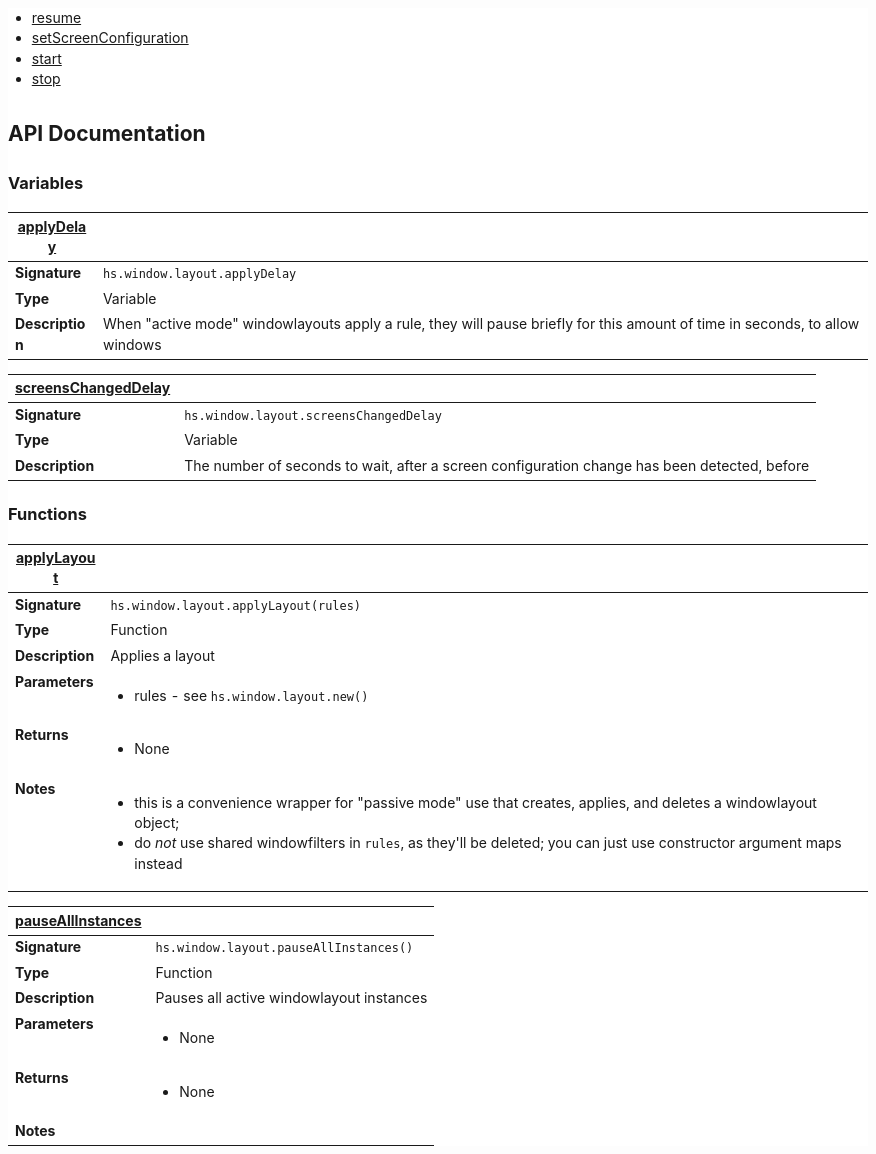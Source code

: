  * [resume](#resume)
 * [setScreenConfiguration](#setScreenConfiguration)
 * [start](#start)
 * [stop](#stop)

## API Documentation

### Variables

| [applyDelay](#applyDelay)         |                                                                                     |
| --------------------------------------------|-------------------------------------------------------------------------------------|
| **Signature**                               | `hs.window.layout.applyDelay`                                                                    |
| **Type**                                    | Variable                                                                     |
| **Description**                             | When "active mode" windowlayouts apply a rule, they will pause briefly for this amount of time in seconds, to allow windows                                                                     |

| [screensChangedDelay](#screensChangedDelay)         |                                                                                     |
| --------------------------------------------|-------------------------------------------------------------------------------------|
| **Signature**                               | `hs.window.layout.screensChangedDelay`                                                                    |
| **Type**                                    | Variable                                                                     |
| **Description**                             | The number of seconds to wait, after a screen configuration change has been detected, before                                                                     |

### Functions

| [applyLayout](#applyLayout)         |                                                                                     |
| --------------------------------------------|-------------------------------------------------------------------------------------|
| **Signature**                               | `hs.window.layout.applyLayout(rules)`                                                                    |
| **Type**                                    | Function                                                                     |
| **Description**                             | Applies a layout                                                                     |
| **Parameters**                              | <ul><li>rules - see `hs.window.layout.new()`</li></ul> |
| **Returns**                                 | <ul><li>None</li></ul>          |
| **Notes**                                   | <ul><li>this is a convenience wrapper for "passive mode" use that creates, applies, and deletes a windowlayout object;</li><li>   do *not* use shared windowfilters in `rules`, as they'll be deleted; you can just use constructor argument maps instead</li></ul>                |

| [pauseAllInstances](#pauseAllInstances)         |                                                                                     |
| --------------------------------------------|-------------------------------------------------------------------------------------|
| **Signature**                               | `hs.window.layout.pauseAllInstances()`                                                                    |
| **Type**                                    | Function                                                                     |
| **Description**                             | Pauses all active windowlayout instances                                                                     |
| **Parameters**                              | <ul><li>None</li></ul> |
| **Returns**                                 | <ul><li>None</li></ul>          |
| **Notes**                                   | <ul></ul>                |
